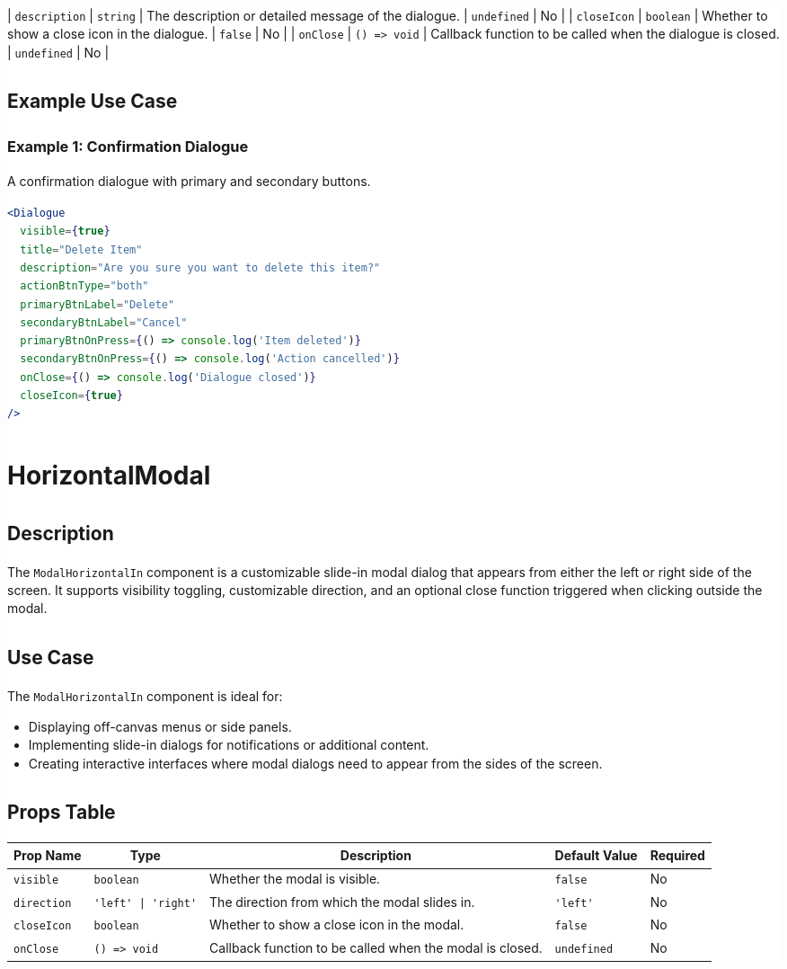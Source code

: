 | `description`        | `string`                                                                | The description or detailed message of the dialogue.                          | `undefined`       | No       |
| `closeIcon`          | `boolean`                                                               | Whether to show a close icon in the dialogue.                                 | `false`           | No       |
| `onClose`            | `() => void`                                                            | Callback function to be called when the dialogue is closed.                   | `undefined`       | No       |

## Example Use Case

### Example 1: Confirmation Dialogue
A confirmation dialogue with primary and secondary buttons.
```jsx
<Dialogue
  visible={true}
  title="Delete Item"
  description="Are you sure you want to delete this item?"
  actionBtnType="both"
  primaryBtnLabel="Delete"
  secondaryBtnLabel="Cancel"
  primaryBtnOnPress={() => console.log('Item deleted')}
  secondaryBtnOnPress={() => console.log('Action cancelled')}
  onClose={() => console.log('Dialogue closed')}
  closeIcon={true}
/>
```

# HorizontalModal

## Description
The `ModalHorizontalIn` component is a customizable slide-in modal dialog that appears from either the left or right side of the screen. It supports visibility toggling, customizable direction, and an optional close function triggered when clicking outside the modal.

## Use Case
The `ModalHorizontalIn` component is ideal for:
- Displaying off-canvas menus or side panels.
- Implementing slide-in dialogs for notifications or additional content.
- Creating interactive interfaces where modal dialogs need to appear from the sides of the screen.

## Props Table

| Prop Name    | Type                                      | Description                                                        | Default Value | Required |
|--------------|-------------------------------------------|--------------------------------------------------------------------|---------------|----------|
| `visible`    | `boolean`                                 | Whether the modal is visible.                                      | `false`       | No       |
| `direction`  | `'left' \| 'right'`                       | The direction from which the modal slides in.                      | `'left'`      | No       |
| `closeIcon`  | `boolean`                                 | Whether to show a close icon in the modal.                         | `false`       | No       |
| `onClose`    | `() => void`                              | Callback function to be called when the modal is closed.           | `undefined`   | No       |
